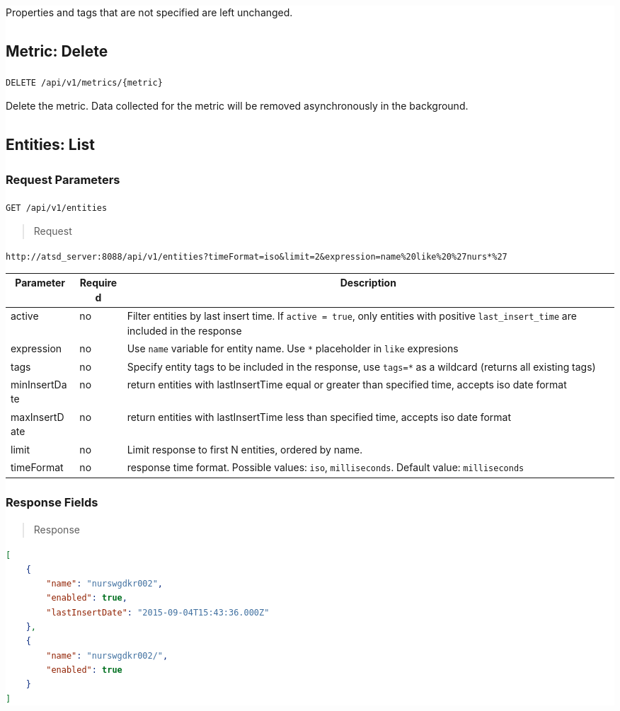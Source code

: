 <aside class="notice">
Properties and tags that are not specified are left unchanged.
</aside>

## Metric: Delete

```
DELETE /api/v1/metrics/{metric}
```

Delete the metric. Data collected for the metric will be removed asynchronously in the background.

## Entities: List

### Request Parameters

```
GET /api/v1/entities
```

> Request

```
http://atsd_server:8088/api/v1/entities?timeFormat=iso&limit=2&expression=name%20like%20%27nurs*%27
```

|**Parameter**|**Required**|**Description**|
|---|---|---|
|active|no|Filter entities by last insert time. If `active = true`, only entities with positive `last_insert_time` are included in the response|
|expression|no|Use `name` variable for entity name. Use `*` placeholder in `like` expresions|
|tags|no|Specify entity tags to be included in the response, use `tags=*` as a wildcard (returns all existing tags)|
|minInsertDate|no|return entities with lastInsertTime equal or greater than specified time, accepts iso date format|
|maxInsertDate|no|return entities with lastInsertTime less than specified time, accepts iso date format|
|limit|no|Limit response to first N entities, ordered by name.|
|timeFormat|no|response time format. Possible values: `iso`, `milliseconds`. Default value: `milliseconds`|


### Response Fields

> Response

```json
[
    {
        "name": "nurswgdkr002",
        "enabled": true,
        "lastInsertDate": "2015-09-04T15:43:36.000Z"
    },
    {
        "name": "nurswgdkr002/",
        "enabled": true
    }
]
```
